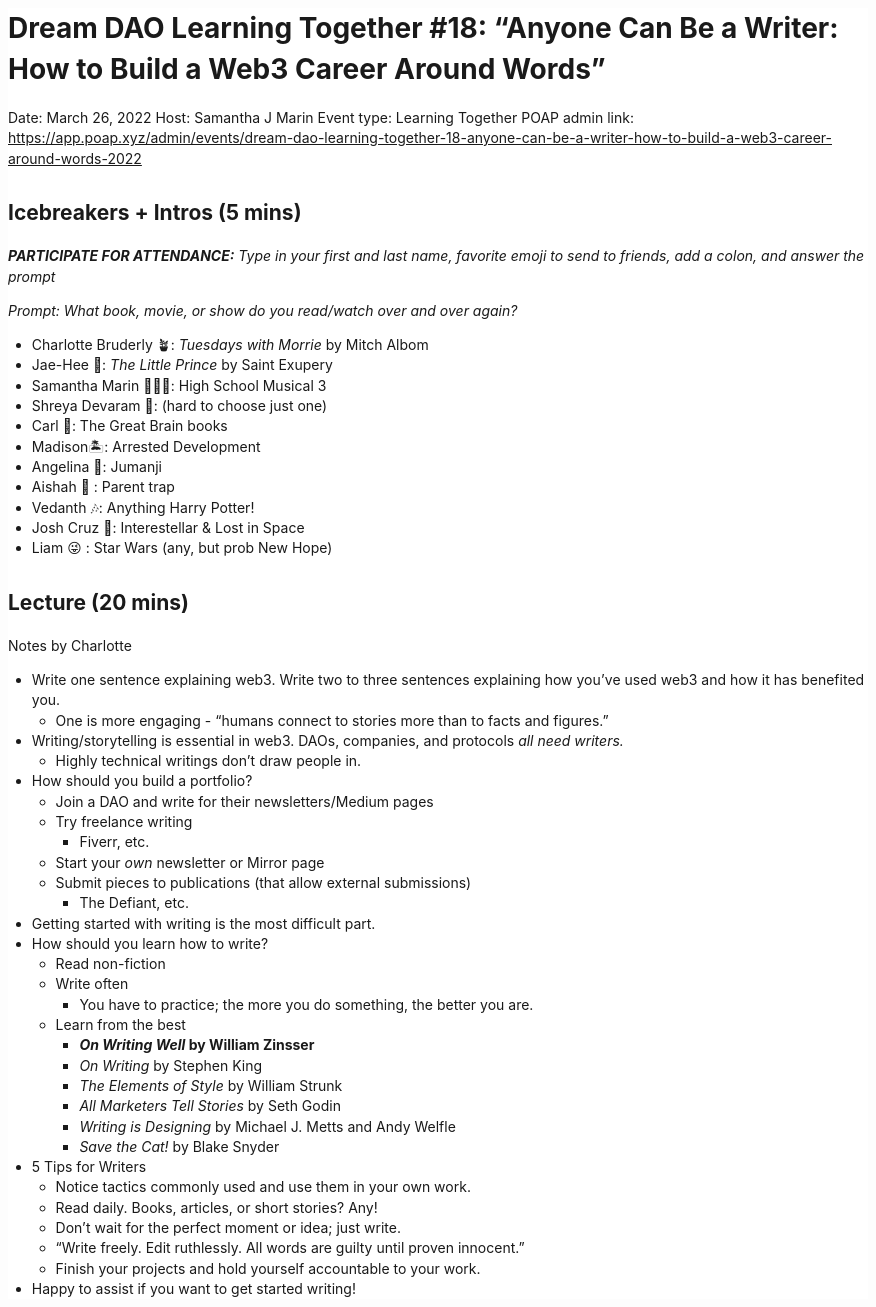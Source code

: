 # Dream DAO Learning Together #18: “Anyone Can Be a Writer: How to Build a Web3 Career Around Words”

Date: March 26, 2022
Host: Samantha J Marin
Event type: Learning Together
POAP admin link: https://app.poap.xyz/admin/events/dream-dao-learning-together-18-anyone-can-be-a-writer-how-to-build-a-web3-career-around-words-2022

## Icebreakers + Intros (5 mins)

***PARTICIPATE FOR ATTENDANCE:** Type in your first and last name, favorite emoji to send to friends, add a colon, and answer the prompt*

*Prompt: What book, movie, or show do you read/watch over and over again?*

- Charlotte Bruderly 🪴: *Tuesdays with Morrie* by Mitch Albom
- Jae-Hee 🦧: *The Little Prince* by Saint Exupery
- Samantha Marin 💁🏼‍♀️: High School Musical 3
- Shreya Devaram 💖: (hard to choose just one)
- Carl 🌱: The Great Brain books
- Madison🏝: Arrested Development
- Angelina 🤗: Jumanji
- Aishah 🌺 : Parent trap
- Vedanth 🎶: Anything Harry Potter!
- Josh Cruz 👀: Interestellar & Lost in Space
- Liam 😜 : Star Wars (any, but prob New Hope)

## Lecture (20 mins)

Notes by Charlotte

- Write one sentence explaining web3.  Write two to three sentences explaining how you’ve used web3 and how it has benefited you.
    - One is more engaging - “humans connect to stories more than to facts and figures.”
- Writing/storytelling is essential in web3.  DAOs, companies, and protocols *all need writers.*
    - Highly technical writings don’t draw people in.
- How should you build a portfolio?
    - Join a DAO and write for their newsletters/Medium pages
    - Try freelance writing
        - Fiverr, etc.
    - Start your *own* newsletter or Mirror page
    - Submit pieces to publications (that allow external submissions)
        - The Defiant, etc.
- Getting started with writing is the most difficult part.
- How should you learn how to write?
    - Read non-fiction
    - Write often
        - You have to practice; the more you do something, the better you are.
    - Learn from the best
        - ***On Writing Well* by William Zinsser**
        - *On Writing* by Stephen King
        - *The Elements of Style* by William Strunk
        - *All Marketers Tell Stories* by Seth Godin
        - *Writing is Designing* by Michael J. Metts and Andy Welfle
        - *Save the Cat!* by Blake Snyder
- 5 Tips for Writers
    - Notice tactics commonly used and use them in your own work.
    - Read daily.  Books, articles, or short stories?  Any!
    - Don’t wait for the perfect moment or idea; just write.
    - “Write freely.  Edit ruthlessly.  All words are guilty until proven innocent.”
    - Finish your projects and hold yourself accountable to your work.
- Happy to assist if you want to get started writing!
